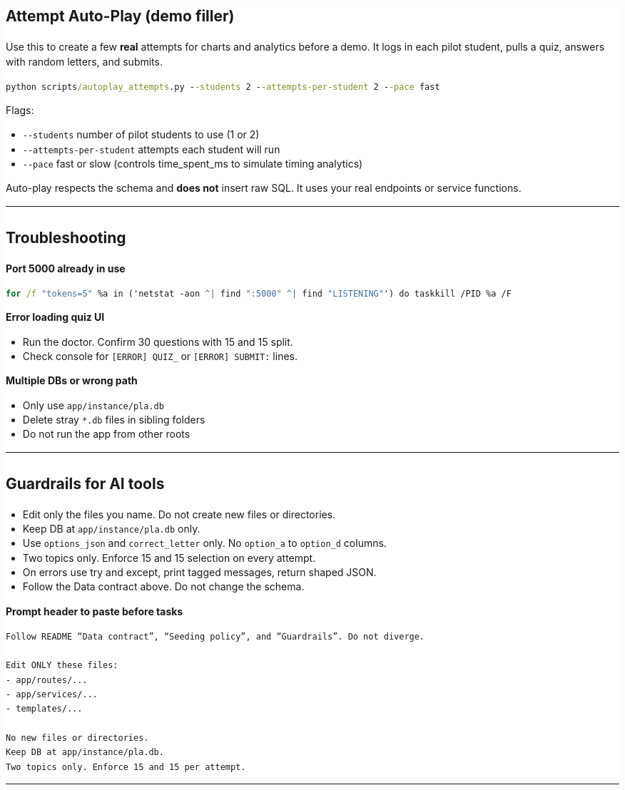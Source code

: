 
## Attempt Auto-Play (demo filler)

Use this to create a few **real** attempts for charts and analytics before a demo.
It logs in each pilot student, pulls a quiz, answers with random letters, and submits.

```bat
python scripts/autoplay_attempts.py --students 2 --attempts-per-student 2 --pace fast
```

Flags:

* `--students` number of pilot students to use (1 or 2)
* `--attempts-per-student` attempts each student will run
* `--pace` fast or slow (controls time_spent_ms to simulate timing analytics)

Auto-play respects the schema and **does not** insert raw SQL. It uses your real endpoints or service functions.

---

## Troubleshooting

**Port 5000 already in use**

```bat
for /f "tokens=5" %a in ('netstat -aon ^| find ":5000" ^| find "LISTENING"') do taskkill /PID %a /F
```

**Error loading quiz UI**

* Run the doctor. Confirm 30 questions with 15 and 15 split.
* Check console for `[ERROR] QUIZ_` or `[ERROR] SUBMIT:` lines.

**Multiple DBs or wrong path**

* Only use `app/instance/pla.db`
* Delete stray `*.db` files in sibling folders
* Do not run the app from other roots

---

## Guardrails for AI tools

* Edit only the files you name. Do not create new files or directories.
* Keep DB at `app/instance/pla.db` only.
* Use `options_json` and `correct_letter` only. No `option_a` to `option_d` columns.
* Two topics only. Enforce 15 and 15 selection on every attempt.
* On errors use try and except, print tagged messages, return shaped JSON.
* Follow the Data contract above. Do not change the schema.

**Prompt header to paste before tasks**

```
Follow README “Data contract”, “Seeding policy”, and “Guardrails”. Do not diverge.

Edit ONLY these files:
- app/routes/...
- app/services/...
- templates/...

No new files or directories.
Keep DB at app/instance/pla.db.
Two topics only. Enforce 15 and 15 per attempt.
```

---
